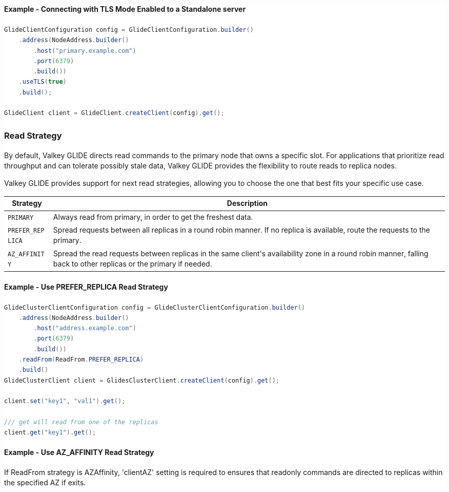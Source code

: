 #### Example - Connecting with TLS Mode Enabled to a Standalone server

```java
GlideClientConfiguration config = GlideClientConfiguration.builder()
    .address(NodeAddress.builder()
        .host("primary.example.com")
        .port(6379)
        .build())
    .useTLS(true)
    .build();

GlideClient client = GlideClient.createClient(config).get();
```

### Read Strategy

By default, Valkey GLIDE directs read commands to the primary node that owns a specific slot. For applications that prioritize read throughput and can tolerate possibly stale data, Valkey GLIDE provides the flexibility to route reads to replica nodes.

Valkey GLIDE provides support for next read strategies, allowing you to choose the one that best fits your specific use case.

|Strategy	|Description	|
|---	|---	|
|`PRIMARY`	|Always read from primary, in order to get the freshest data.	|
|`PREFER_REPLICA`	|Spread requests between all replicas in a round robin manner. If no replica is available, route the requests to the primary.	|
|`AZ_AFFINITY`	|Spread the read requests between replicas in the same client's availability zone in a round robin manner, falling back to other replicas or the primary if needed.	|

#### Example - Use PREFER_REPLICA Read Strategy

```java
GlideClusterClientConfiguration config = GlideClusterClientConfiguration.builder()
    .address(NodeAddress.builder()
        .host("address.example.com")
        .port(6379)
        .build())
    .readFrom(ReadFrom.PREFER_REPLICA)
    .build()
GlideClusterClient client = GlidesClusterClient.createClient(config).get();

client.set("key1", "val1").get();

/// get will read from one of the replicas
client.get("key1").get();
```

#### Example - Use AZ_AFFINITY Read Strategy
If ReadFrom strategy is AZAffinity, 'clientAZ' setting is required to ensures that readonly commands are directed to replicas within the specified AZ if exits.
